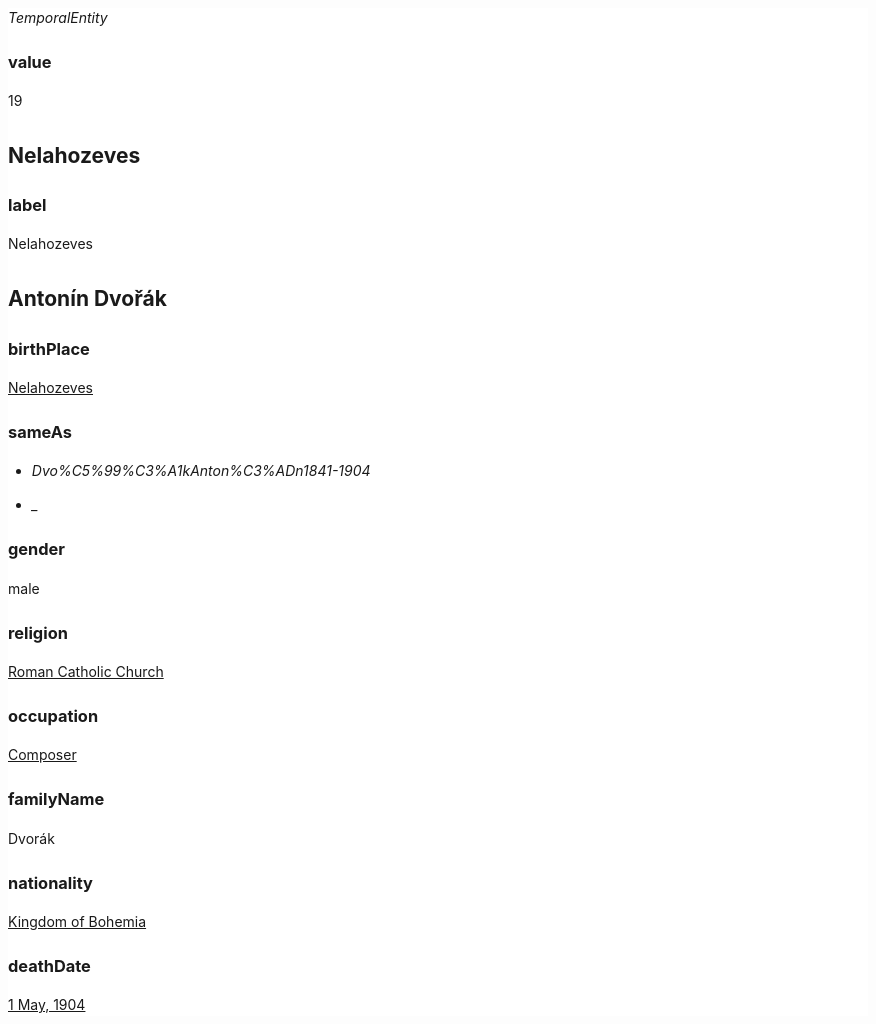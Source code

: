
*TemporalEntity*

### value


19

## Nelahozeves

### label


Nelahozeves

## Antonín Dvořák

### birthPlace


[Nelahozeves](#Nelahozeves)

### sameAs

 - *Dvo%C5%99%C3%A1kAnton%C3%ADn1841-1904*

 - *_*

### gender


male

### religion


[Roman Catholic Church](#Roman-Catholic-Church)

### occupation


[Composer](#Composer)

### familyName


Dvorák

### nationality


[Kingdom of Bohemia](#Kingdom-of-Bohemia)

### deathDate


[1 May, 1904](#1-May-1904)
